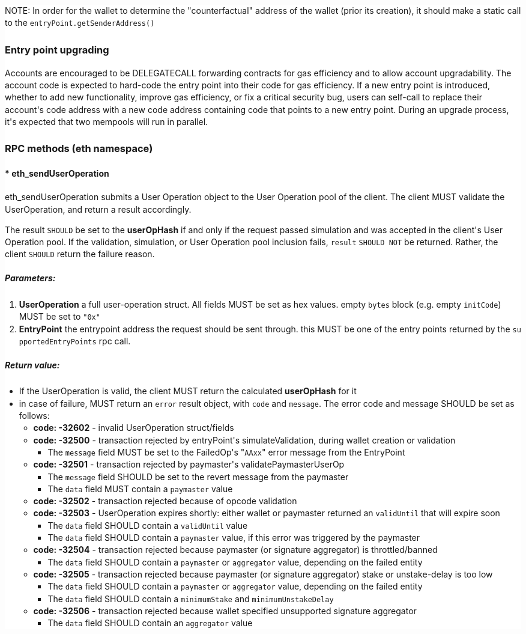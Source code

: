 NOTE: In order for the wallet to determine the "counterfactual" address of the wallet (prior its creation),
it should make a static call to the `entryPoint.getSenderAddress()`

### Entry point upgrading

Accounts are encouraged to be DELEGATECALL forwarding contracts for gas efficiency and to allow account upgradability. The account code is expected to hard-code the entry point into their code for gas efficiency. If a new entry point is introduced, whether to add new functionality, improve gas efficiency, or fix a critical security bug, users can self-call to replace their account's code address with a new code address containing code that points to a new entry point. During an upgrade process, it's expected that two mempools will run in parallel.

### RPC methods (eth namespace)

#### * eth_sendUserOperation

eth_sendUserOperation submits a User Operation object to the User Operation pool of the client. The client MUST validate the UserOperation, and return a result accordingly.

The result `SHOULD` be set to the **userOpHash** if and only if the request passed simulation and was accepted in the client's User Operation pool. If the validation, simulation, or User Operation pool inclusion fails, `result` `SHOULD NOT` be returned. Rather, the client `SHOULD` return the failure reason.

##### Parameters:

1. **UserOperation** a full user-operation struct. All fields MUST be set as hex values. empty `bytes` block (e.g. empty `initCode`) MUST be set to `"0x"`
2. **EntryPoint** the entrypoint address the request should be sent through. this MUST be one of the entry points returned by the `supportedEntryPoints` rpc call.

##### Return value:

* If the UserOperation is valid, the client MUST return the calculated **userOpHash** for it
* in case of failure, MUST return an `error` result object, with `code` and `message`. The error code and message SHOULD be set as follows:
  * **code: -32602** - invalid UserOperation struct/fields
  * **code: -32500** - transaction rejected by entryPoint's simulateValidation, during wallet creation or validation
    * The `message` field MUST be set to the FailedOp's "`AAxx`" error message from the EntryPoint
  * **code: -32501** - transaction rejected by paymaster's validatePaymasterUserOp
    * The `message` field SHOULD be set to the revert message from the paymaster
    * The `data` field MUST contain a `paymaster` value
  * **code: -32502** - transaction rejected because of opcode validation
  * **code: -32503** - UserOperation expires shortly: either wallet or paymaster returned an `validUntil` that will expire soon
    * The `data` field SHOULD contain a `validUntil` value
    * The `data` field SHOULD contain a `paymaster` value, if this error was triggered by the paymaster
  * **code: -32504** - transaction rejected because paymaster (or signature aggregator) is throttled/banned
    * The `data` field SHOULD contain a `paymaster` or `aggregator` value, depending on the failed entity
  * **code: -32505** - transaction rejected because paymaster (or signature aggregator) stake or unstake-delay is too low
    * The `data` field SHOULD contain a `paymaster` or `aggregator` value, depending on the failed entity
    * The `data` field SHOULD contain a `minimumStake` and `minimumUnstakeDelay`
  * **code: -32506** - transaction rejected because wallet specified unsupported signature aggregator
    * The `data` field SHOULD contain an `aggregator` value
